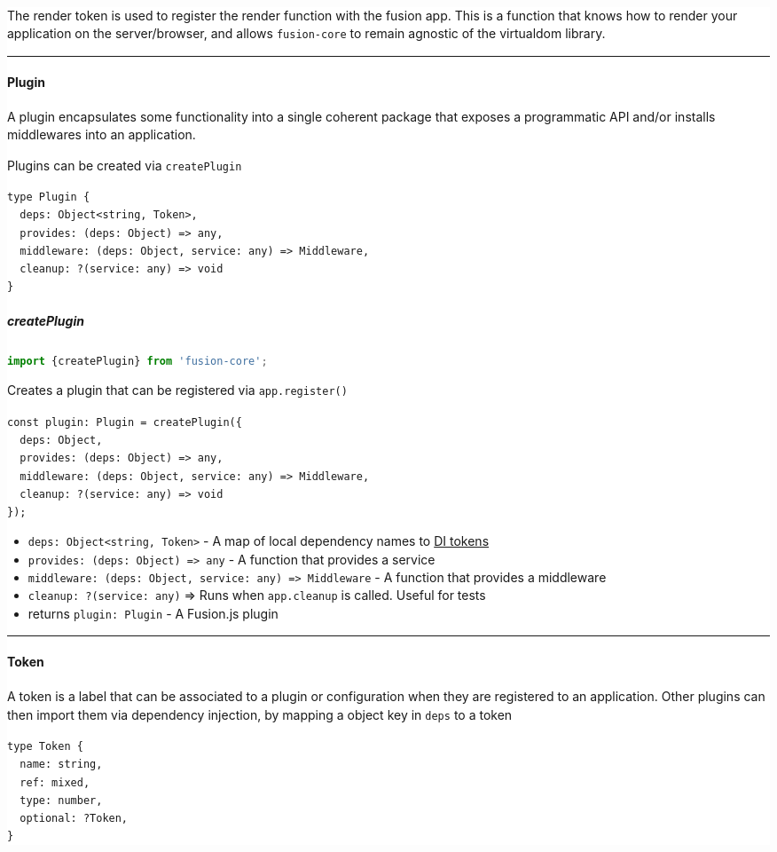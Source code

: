 The render token is used to register the render function with the fusion app. This is a function that knows how to
render your application on the server/browser, and allows `fusion-core` to remain agnostic of the virtualdom library.

---

#### Plugin

A plugin encapsulates some functionality into a single coherent package that exposes a programmatic API and/or installs middlewares into an application.

Plugins can be created via `createPlugin`

```js-flow
type Plugin {
  deps: Object<string, Token>,
  provides: (deps: Object) => any,
  middleware: (deps: Object, service: any) => Middleware,
  cleanup: ?(service: any) => void
}
```

##### createPlugin

```js
import {createPlugin} from 'fusion-core';
```

Creates a plugin that can be registered via `app.register()`

```js-flow
const plugin: Plugin = createPlugin({
  deps: Object,
  provides: (deps: Object) => any,
  middleware: (deps: Object, service: any) => Middleware,
  cleanup: ?(service: any) => void
});
```

* `deps: Object<string, Token>` - A map of local dependency names to [DI tokens](#token)
* `provides: (deps: Object) => any` - A function that provides a service
* `middleware: (deps: Object, service: any) => Middleware` - A function that provides a middleware
* `cleanup: ?(service: any)` => Runs when `app.cleanup` is called. Useful for tests
* returns `plugin: Plugin` - A Fusion.js plugin

---

#### Token

A token is a label that can be associated to a plugin or configuration when they are registered to an application. Other plugins can then import them via dependency injection, by mapping a object key in `deps` to a token

```js-flow
type Token {
  name: string,
  ref: mixed,
  type: number,
  optional: ?Token,
}
```
